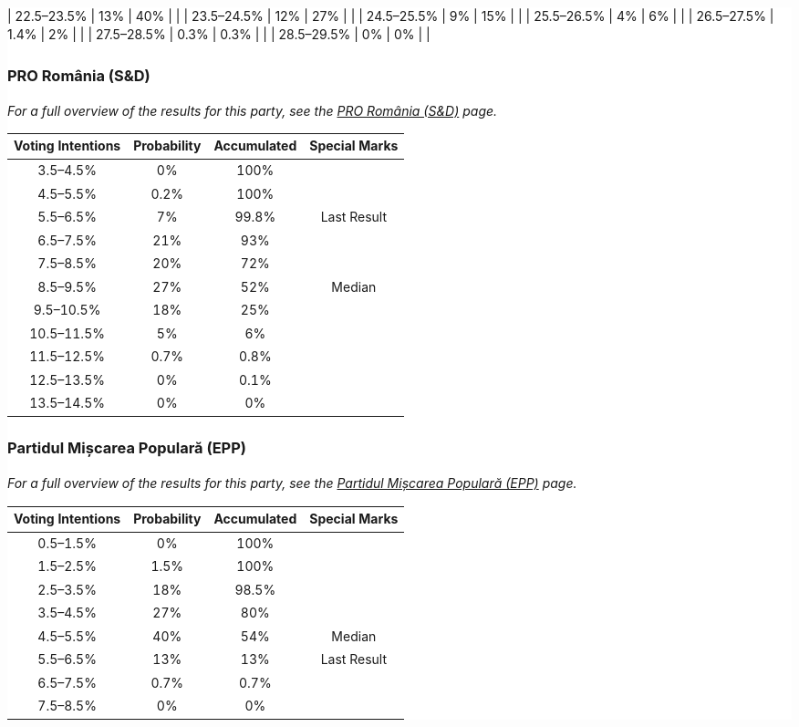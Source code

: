 | 22.5–23.5% | 13% | 40% |  |
| 23.5–24.5% | 12% | 27% |  |
| 24.5–25.5% | 9% | 15% |  |
| 25.5–26.5% | 4% | 6% |  |
| 26.5–27.5% | 1.4% | 2% |  |
| 27.5–28.5% | 0.3% | 0.3% |  |
| 28.5–29.5% | 0% | 0% |  |

### PRO România (S&D)

*For a full overview of the results for this party, see the [PRO România (S&D)](party-proromâniasd.html) page.*

| Voting Intentions | Probability | Accumulated | Special Marks |
|:-----------------:|:-----------:|:-----------:|:-------------:|
| 3.5–4.5% | 0% | 100% |  |
| 4.5–5.5% | 0.2% | 100% |  |
| 5.5–6.5% | 7% | 99.8% | Last Result |
| 6.5–7.5% | 21% | 93% |  |
| 7.5–8.5% | 20% | 72% |  |
| 8.5–9.5% | 27% | 52% | Median |
| 9.5–10.5% | 18% | 25% |  |
| 10.5–11.5% | 5% | 6% |  |
| 11.5–12.5% | 0.7% | 0.8% |  |
| 12.5–13.5% | 0% | 0.1% |  |
| 13.5–14.5% | 0% | 0% |  |

### Partidul Mișcarea Populară (EPP)

*For a full overview of the results for this party, see the [Partidul Mișcarea Populară (EPP)](party-partidulmișcareapopularăepp.html) page.*

| Voting Intentions | Probability | Accumulated | Special Marks |
|:-----------------:|:-----------:|:-----------:|:-------------:|
| 0.5–1.5% | 0% | 100% |  |
| 1.5–2.5% | 1.5% | 100% |  |
| 2.5–3.5% | 18% | 98.5% |  |
| 3.5–4.5% | 27% | 80% |  |
| 4.5–5.5% | 40% | 54% | Median |
| 5.5–6.5% | 13% | 13% | Last Result |
| 6.5–7.5% | 0.7% | 0.7% |  |
| 7.5–8.5% | 0% | 0% |  |

